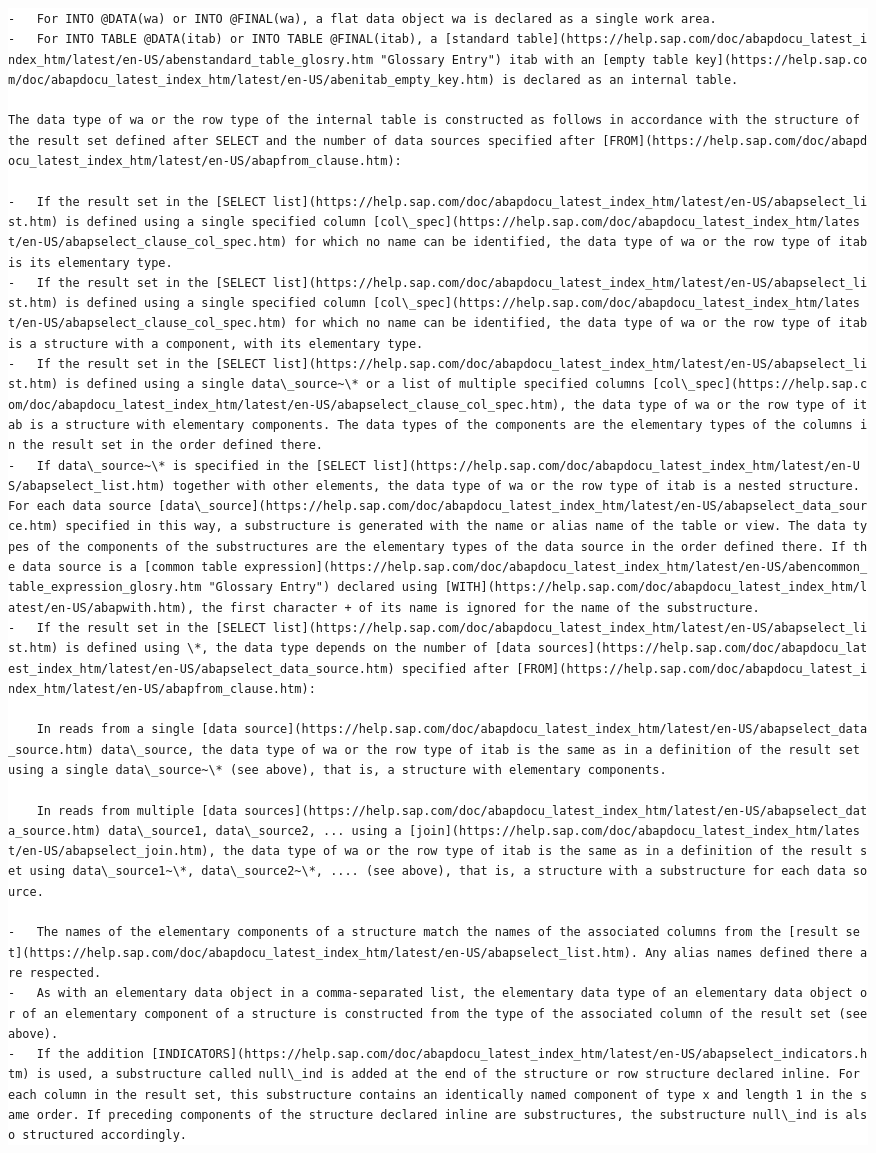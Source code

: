     -   For INTO @DATA(wa) or INTO @FINAL(wa), a flat data object wa is declared as a single work area.
    -   For INTO TABLE @DATA(itab) or INTO TABLE @FINAL(itab), a [standard table](https://help.sap.com/doc/abapdocu_latest_index_htm/latest/en-US/abenstandard_table_glosry.htm "Glossary Entry") itab with an [empty table key](https://help.sap.com/doc/abapdocu_latest_index_htm/latest/en-US/abenitab_empty_key.htm) is declared as an internal table.
    
    The data type of wa or the row type of the internal table is constructed as follows in accordance with the structure of the result set defined after SELECT and the number of data sources specified after [FROM](https://help.sap.com/doc/abapdocu_latest_index_htm/latest/en-US/abapfrom_clause.htm):
    
    -   If the result set in the [SELECT list](https://help.sap.com/doc/abapdocu_latest_index_htm/latest/en-US/abapselect_list.htm) is defined using a single specified column [col\_spec](https://help.sap.com/doc/abapdocu_latest_index_htm/latest/en-US/abapselect_clause_col_spec.htm) for which no name can be identified, the data type of wa or the row type of itab is its elementary type.
    -   If the result set in the [SELECT list](https://help.sap.com/doc/abapdocu_latest_index_htm/latest/en-US/abapselect_list.htm) is defined using a single specified column [col\_spec](https://help.sap.com/doc/abapdocu_latest_index_htm/latest/en-US/abapselect_clause_col_spec.htm) for which no name can be identified, the data type of wa or the row type of itab is a structure with a component, with its elementary type.
    -   If the result set in the [SELECT list](https://help.sap.com/doc/abapdocu_latest_index_htm/latest/en-US/abapselect_list.htm) is defined using a single data\_source~\* or a list of multiple specified columns [col\_spec](https://help.sap.com/doc/abapdocu_latest_index_htm/latest/en-US/abapselect_clause_col_spec.htm), the data type of wa or the row type of itab is a structure with elementary components. The data types of the components are the elementary types of the columns in the result set in the order defined there.
    -   If data\_source~\* is specified in the [SELECT list](https://help.sap.com/doc/abapdocu_latest_index_htm/latest/en-US/abapselect_list.htm) together with other elements, the data type of wa or the row type of itab is a nested structure. For each data source [data\_source](https://help.sap.com/doc/abapdocu_latest_index_htm/latest/en-US/abapselect_data_source.htm) specified in this way, a substructure is generated with the name or alias name of the table or view. The data types of the components of the substructures are the elementary types of the data source in the order defined there. If the data source is a [common table expression](https://help.sap.com/doc/abapdocu_latest_index_htm/latest/en-US/abencommon_table_expression_glosry.htm "Glossary Entry") declared using [WITH](https://help.sap.com/doc/abapdocu_latest_index_htm/latest/en-US/abapwith.htm), the first character + of its name is ignored for the name of the substructure.
    -   If the result set in the [SELECT list](https://help.sap.com/doc/abapdocu_latest_index_htm/latest/en-US/abapselect_list.htm) is defined using \*, the data type depends on the number of [data sources](https://help.sap.com/doc/abapdocu_latest_index_htm/latest/en-US/abapselect_data_source.htm) specified after [FROM](https://help.sap.com/doc/abapdocu_latest_index_htm/latest/en-US/abapfrom_clause.htm):
        
        In reads from a single [data source](https://help.sap.com/doc/abapdocu_latest_index_htm/latest/en-US/abapselect_data_source.htm) data\_source, the data type of wa or the row type of itab is the same as in a definition of the result set using a single data\_source~\* (see above), that is, a structure with elementary components.
        
        In reads from multiple [data sources](https://help.sap.com/doc/abapdocu_latest_index_htm/latest/en-US/abapselect_data_source.htm) data\_source1, data\_source2, ... using a [join](https://help.sap.com/doc/abapdocu_latest_index_htm/latest/en-US/abapselect_join.htm), the data type of wa or the row type of itab is the same as in a definition of the result set using data\_source1~\*, data\_source2~\*, .... (see above), that is, a structure with a substructure for each data source.
        
    -   The names of the elementary components of a structure match the names of the associated columns from the [result set](https://help.sap.com/doc/abapdocu_latest_index_htm/latest/en-US/abapselect_list.htm). Any alias names defined there are respected.
    -   As with an elementary data object in a comma-separated list, the elementary data type of an elementary data object or of an elementary component of a structure is constructed from the type of the associated column of the result set (see above).
    -   If the addition [INDICATORS](https://help.sap.com/doc/abapdocu_latest_index_htm/latest/en-US/abapselect_indicators.htm) is used, a substructure called null\_ind is added at the end of the structure or row structure declared inline. For each column in the result set, this substructure contains an identically named component of type x and length 1 in the same order. If preceding components of the structure declared inline are substructures, the substructure null\_ind is also structured accordingly.
